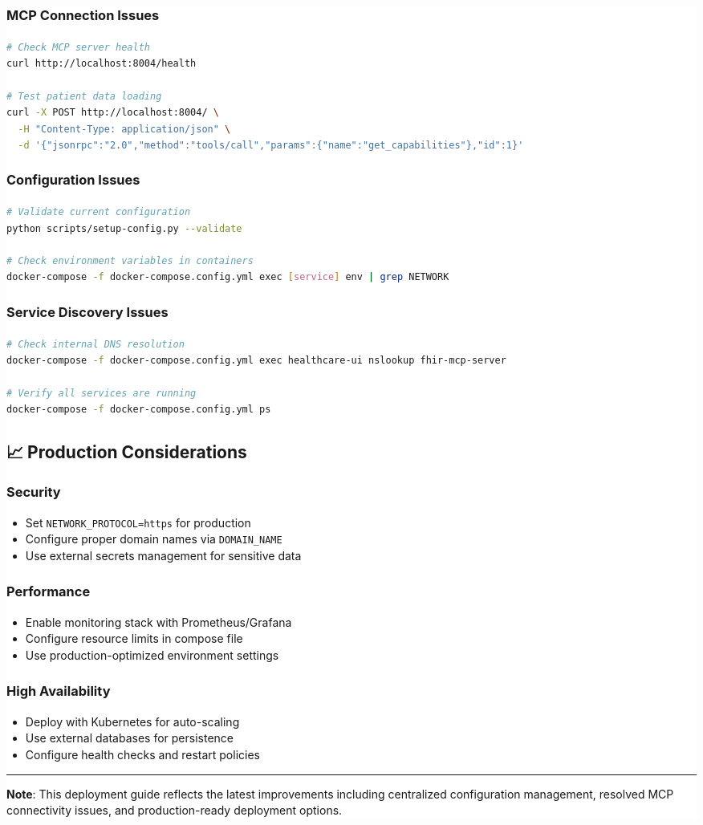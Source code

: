 ### MCP Connection Issues
```bash
# Check MCP server health
curl http://localhost:8004/health

# Test patient data loading
curl -X POST http://localhost:8004/ \
  -H "Content-Type: application/json" \
  -d '{"jsonrpc":"2.0","method":"tools/call","params":{"name":"get_capabilities"},"id":1}'
```

### Configuration Issues
```bash
# Validate current configuration
python scripts/setup-config.py --validate

# Check environment variables in containers
docker-compose -f docker-compose.config.yml exec [service] env | grep NETWORK
```

### Service Discovery Issues
```bash
# Check internal DNS resolution
docker-compose -f docker-compose.config.yml exec healthcare-ui nslookup fhir-mcp-server

# Verify all services are running
docker-compose -f docker-compose.config.yml ps
```

## 📈 Production Considerations

### Security
- Set `NETWORK_PROTOCOL=https` for production
- Configure proper domain names via `DOMAIN_NAME`
- Use external secrets management for sensitive data

### Performance
- Enable monitoring stack with Prometheus/Grafana
- Configure resource limits in compose file
- Use production-optimized environment settings

### High Availability
- Deploy with Kubernetes for auto-scaling
- Use external databases for persistence
- Configure health checks and restart policies

---

**Note**: This deployment guide reflects the latest improvements including centralized configuration management, resolved MCP connectivity issues, and production-ready deployment options. 
